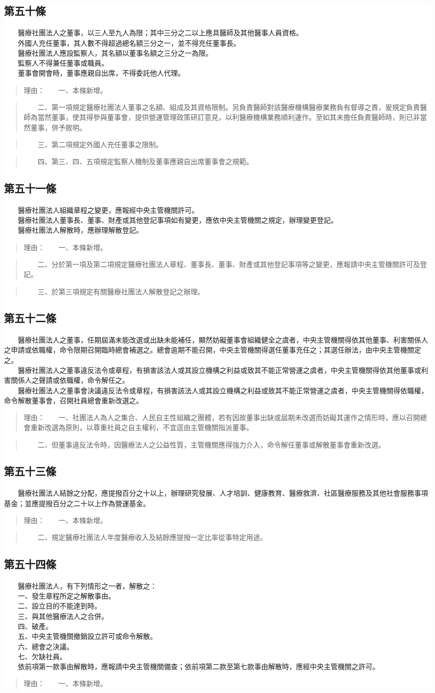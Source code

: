 

第五十條 
---------
　　醫療社團法人之董事，以三人至九人為限；其中三分之二以上應具醫師及其他醫事人員資格。  
　　外國人充任董事，其人數不得超過總名額三分之一，並不得充任董事長。  
　　醫療社團法人應設監察人，其名額以董事名額之三分之一為限。  
　　監察人不得兼任董事或職員。  
　　董事會開會時，董事應親自出席，不得委託他人代理。  
> 理由：　　一、本條新增。

> 　　二、第一項規定醫療社團法人董事之名額、組成及其資格限制。另負責醫師對該醫療機構醫療業務負有督導之責，爰規定負責醫師為當然董事，使其得參與董事會，提供營運管理政策研訂意見，以利醫療機構業務順利運作。至如其未擔任負責醫師時，則已非當然董事，併予敘明。

> 　　三、第二項規定外國人充任董事之限制。

> 　　四、第三、四、五項規定監察人機制及董事應親自出席董事會之規範。



第五十一條 
-----------
　　醫療社團法人組織章程之變更，應報經中央主管機關許可。  
　　醫療社團法人董事長、董事、財產或其他登記事項如有變更，應依中央主管機關之規定，辦理變更登記。  
　　醫療社團法人解散時，應辦理解散登記。  
> 理由：　　一、本條新增。

> 　　二、分於第一項及第二項規定醫療社團法人章程、董事長、董事、財產或其他登記事項等之變更，應報請中央主管機關許可及登記。

> 　　三、於第三項規定有關醫療社團法人解散登記之辦理。



第五十二條 
-----------
　　醫療社團法人之董事，任期屆滿未能改選或出缺未能補任，顯然妨礙董事會組織健全之虞者，中央主管機關得依其他董事、利害關係人之申請或依職權，命令限期召開臨時總會補選之。總會逾期不能召開，中央主管機關得選任董事充任之；其選任辦法，由中央主管機關定之。  
　　醫療社團法人之董事違反法令或章程，有損害該法人或其設立機構之利益或致其不能正常營運之虞者，中央主管機關得依其他董事或利害關係人之聲請或依職權，命令解任之。  
　　醫療社團法人之董事會決議違反法令或章程，有損害該法人或其設立機構之利益或致其不能正常營運之虞者，中央主管機關得依職權，命令解散董事會，召開社員總會重新改選之。  
> 理由：　　一、社團法人為人之集合、人民自主性組織之團體，若有因故董事出缺或屆期未改選而妨礙其運作之情形時，應以召開總會重新改選為原則，以尊重社員之自主權利，不宜逕由主管機關指派董事。

> 　　二、但董事違反法令時，因醫療法人之公益性質，主管機關應得強力介入，命令解任董事或解散董事會重新改選。



第五十三條 
-----------
　　醫療社團法人結餘之分配，應提撥百分之十以上，辦理研究發展、人才培訓、健康教育、醫療救濟、社區醫療服務及其他社會服務事項基金；並應提撥百分之二十以上作為營運基金。  
> 理由：　　一、本條新增。

> 　　二、規定醫療社團法人年度醫療收入及結餘應提撥一定比率從事特定用途。



第五十四條 
-----------
　　醫療社團法人，有下列情形之一者，解散之：  
　　一、發生章程所定之解散事由。  
　　二、設立目的不能達到時。  
　　三、與其他醫療法人之合併。  
　　四、破產。  
　　五、中央主管機關撤銷設立許可或命令解散。  
　　六、總會之決議。  
　　七、欠缺社員。  
　　依前項第一款事由解散時，應報請中央主管機關備查；依前項第二款至第七款事由解散時，應經中央主管機關之許可。  
> 理由：　　一、本條新增。
